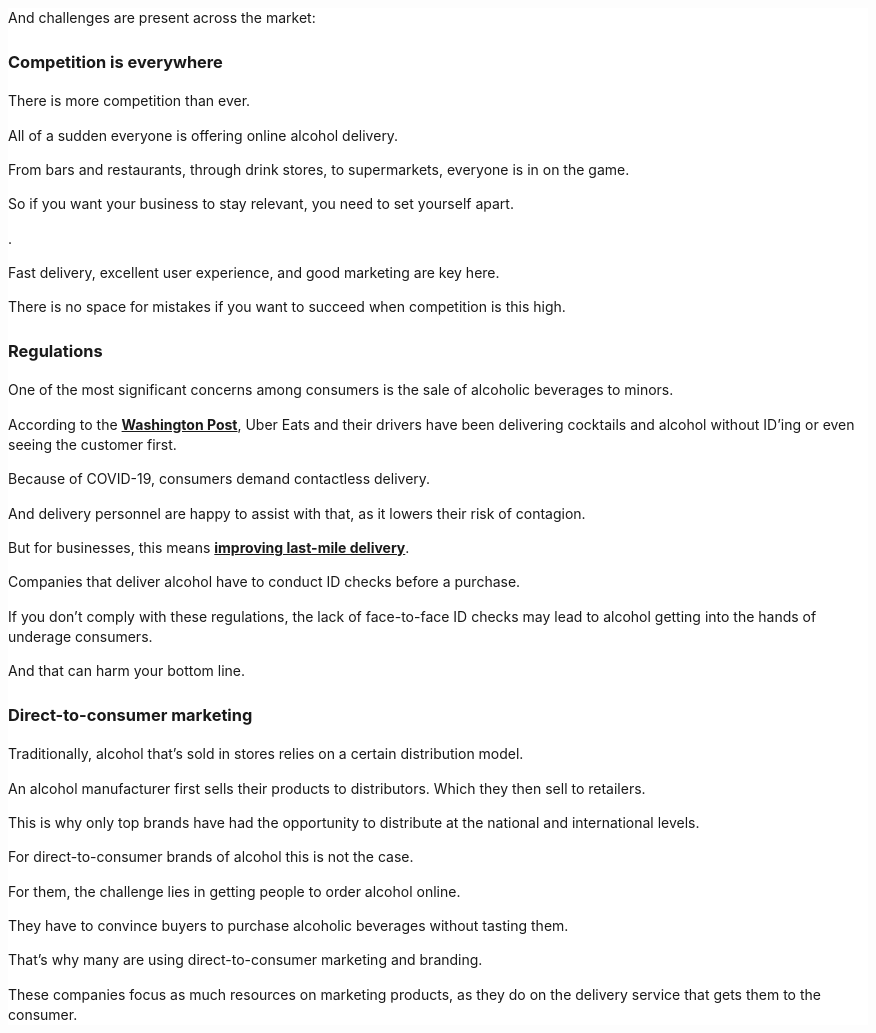And challenges are present across the market:

### Competition is everywhere

There is more competition than ever.

All of a sudden everyone is offering online alcohol delivery.

From bars and restaurants, through drink stores, to supermarkets, everyone is in on the game.

So if you want your business to stay relevant, you need to set yourself apart.

.

Fast delivery, excellent user experience, and good marketing are key here.

There is no space for mistakes if you want to succeed when competition is this high.

### Regulations

One of the most significant concerns among consumers is the sale of alcoholic beverages to minors.

According to the [**Washington Post**](https://www.washingtonpost.com/technology/2020/04/21/uber-eats-cocktails-coronavirus/), Uber Eats and their drivers have been delivering cocktails and alcohol without ID’ing or even seeing the customer first.

Because of COVID-19, consumers demand contactless delivery.

And delivery personnel are happy to assist with that, as it lowers their risk of contagion.

But for businesses, this means [**improving last-mile delivery**](https://elogii.com/blog/how-to-improve-last-mile-delivery).

Companies that deliver alcohol have to conduct ID checks before a purchase.

If you don’t comply with these regulations, the lack of face-to-face ID checks may lead to alcohol getting into the hands of underage consumers.

And that can harm your bottom line.

### Direct-to-consumer marketing

Traditionally, alcohol that’s sold in stores relies on a certain distribution model.

An alcohol manufacturer first sells their products to distributors. Which they then sell to retailers.

This is why only top brands have had the opportunity to distribute at the national and international levels.

For direct-to-consumer brands of alcohol this is not the case.

For them, the challenge lies in getting people to order alcohol online.

They have to convince buyers to purchase alcoholic beverages without tasting them.

That’s why many are using direct-to-consumer marketing and branding.

These companies focus as much resources on marketing products, as they do on the delivery service that gets them to the consumer.
